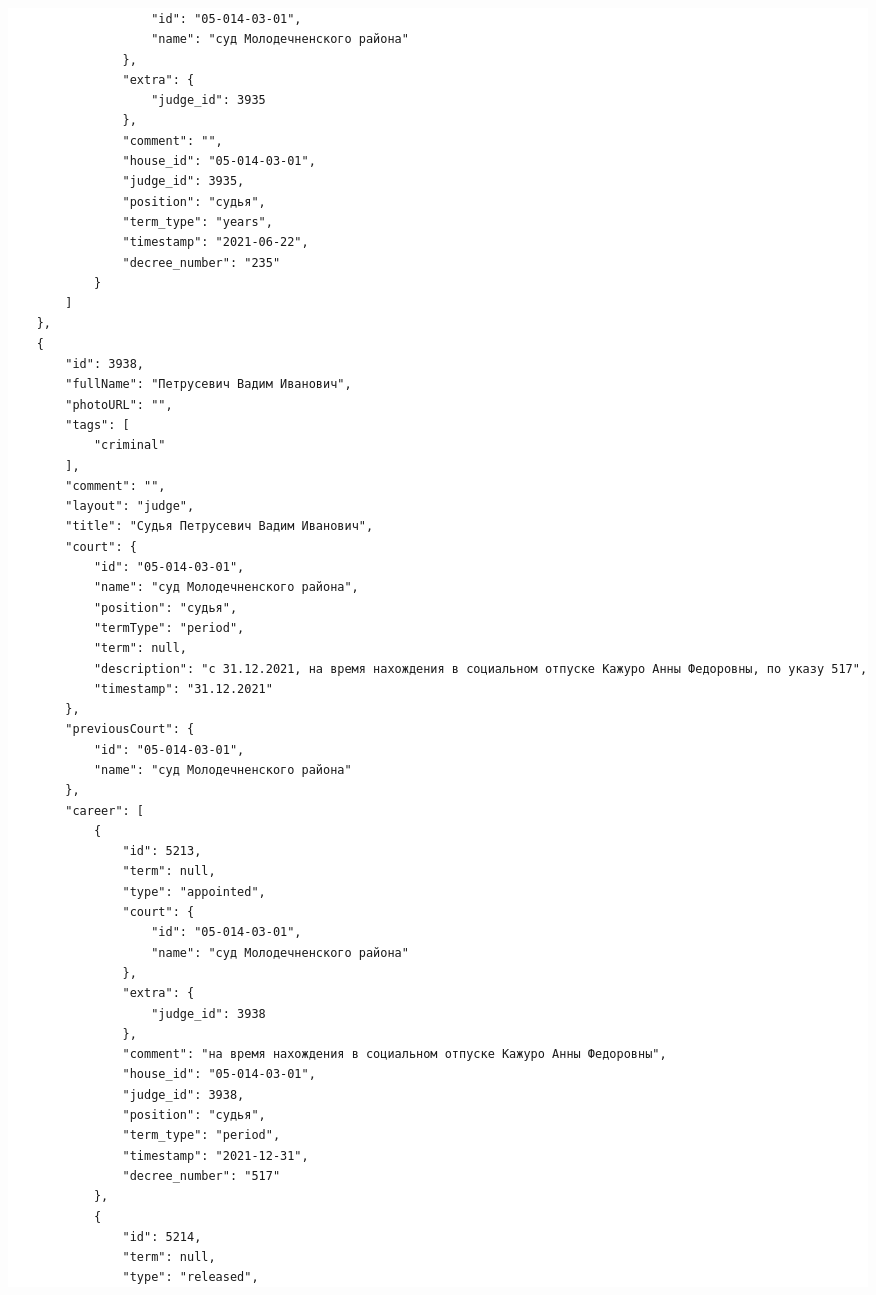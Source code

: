                         "id": "05-014-03-01",
                        "name": "суд Молодечненского района"
                    },
                    "extra": {
                        "judge_id": 3935
                    },
                    "comment": "",
                    "house_id": "05-014-03-01",
                    "judge_id": 3935,
                    "position": "судья",
                    "term_type": "years",
                    "timestamp": "2021-06-22",
                    "decree_number": "235"
                }
            ]
        },
        {
            "id": 3938,
            "fullName": "Петрусевич Вадим Иванович",
            "photoURL": "",
            "tags": [
                "criminal"
            ],
            "comment": "",
            "layout": "judge",
            "title": "Судья Петрусевич Вадим Иванович",
            "court": {
                "id": "05-014-03-01",
                "name": "суд Молодечненского района",
                "position": "судья",
                "termType": "period",
                "term": null,
                "description": "c 31.12.2021, на время нахождения в социальном отпуске Кажуро Анны Федоровны, по указу 517",
                "timestamp": "31.12.2021"
            },
            "previousCourt": {
                "id": "05-014-03-01",
                "name": "суд Молодечненского района"
            },
            "career": [
                {
                    "id": 5213,
                    "term": null,
                    "type": "appointed",
                    "court": {
                        "id": "05-014-03-01",
                        "name": "суд Молодечненского района"
                    },
                    "extra": {
                        "judge_id": 3938
                    },
                    "comment": "на время нахождения в социальном отпуске Кажуро Анны Федоровны",
                    "house_id": "05-014-03-01",
                    "judge_id": 3938,
                    "position": "судья",
                    "term_type": "period",
                    "timestamp": "2021-12-31",
                    "decree_number": "517"
                },
                {
                    "id": 5214,
                    "term": null,
                    "type": "released",